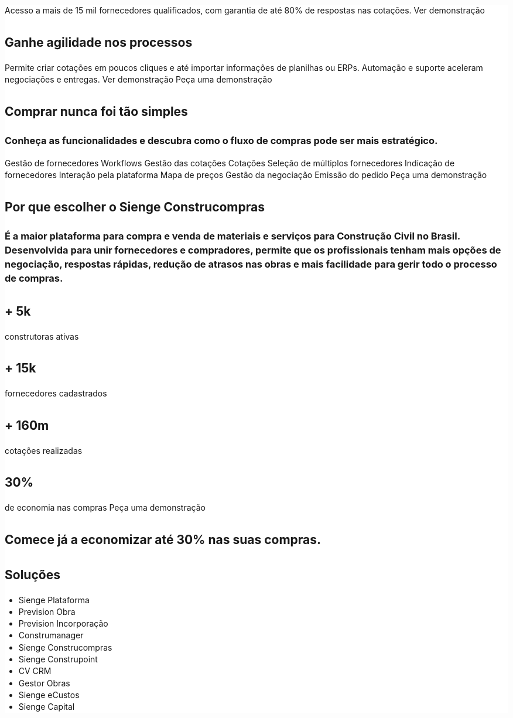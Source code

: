 Acesso a mais de 15 mil fornecedores qualificados, com garantia de até 80% de respostas nas cotações.
Ver demonstração
## Ganhe agilidade nos processos 
Permite criar cotações em poucos cliques e até importar informações de planilhas ou ERPs. Automação e suporte aceleram negociações e entregas. 
Ver demonstração
Peça uma demonstração
## Comprar nunca foi tão simples 
### Conheça as funcionalidades e descubra como o fluxo de compras pode ser mais estratégico.
Gestão de fornecedores 
Workflows 
Gestão das cotações 
Cotações 
Seleção de múltiplos fornecedores 
Indicação de fornecedores 
Interação pela plataforma 
Mapa de preços 
Gestão da negociação 
Emissão do pedido 
Peça uma demonstração
## Por que escolher o Sienge Construcompras 
### É a maior plataforma para compra e venda de materiais e serviços para Construção Civil no Brasil. Desenvolvida para unir fornecedores e compradores, permite que os profissionais tenham mais opções de negociação, respostas rápidas, redução de atrasos nas obras e mais facilidade para gerir todo o processo de compras. 
## + 5k
construtoras ativas 
## + 15k
fornecedores cadastrados
## + 160m
cotações realizadas 
## 30%
de economia nas compras
Peça uma demonstração
## Comece já a economizar até 30% nas suas compras.
## Soluções
  * Sienge Plataforma
  * Prevision Obra
  * Prevision Incorporação
  * Construmanager
  * Sienge Construcompras
  * Sienge Construpoint
  * CV CRM
  * Gestor Obras
  * Sienge eCustos
  * Sienge Capital
